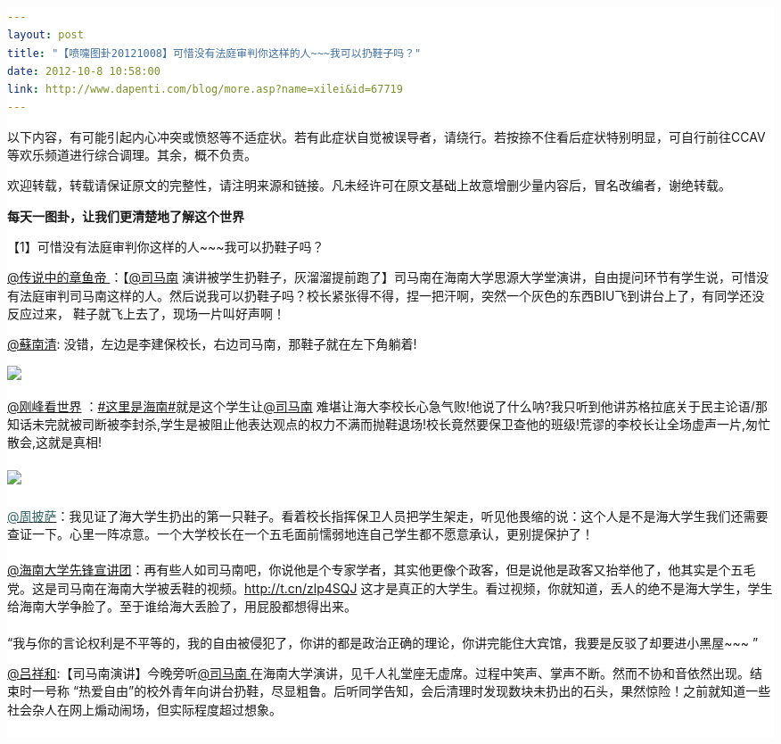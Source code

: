 ```yaml
---
layout: post
title: "【喷嚏图卦20121008】可惜没有法庭审判你这样的人~~~我可以扔鞋子吗？"
date: 2012-10-8 10:58:00
link: http://www.dapenti.com/blog/more.asp?name=xilei&id=67719
---
```


<div class="oblog_text" align="left">
<p>以下内容，有可能引起内心冲突或愤怒等不适症状。若有此症状自觉被误导者，请绕行。若按捺不住看后症状特别明显，可自行前往CCAV等欢乐频道进行综合调理。其余，概不负责。<a></a> </p>
<p>欢迎转载，转载请保证原文的完整性，请注明来源和链接。凡未经许可在原文基础上故意增删少量内容后，冒名改编者，谢绝转载。</p>
<p><strong>每天一图卦，让我们更清楚地了解这个世界</strong></p>
<p>【1】可惜没有法庭审判你这样的人~~~我可以扔鞋子吗？</p>
<p><a class="WB_name S_func3" title="传说中的章鱼帝" href="http://weibo.com/ilovechinahk" type="feed_list_originNick" usercard="id=2427589140" nick-name="传说中的章鱼帝" node->@传说中的章鱼帝 </a><a title="微博会员" href="http://vip.weibo.com/personal?from=main" target="_blank"></a>：【<a href="http://weibo.com/n/%E5%8F%B8%E9%A9%AC%E5%8D%97" usercard="name=司马南">@司马南</a> 演讲被学生扔鞋子，灰溜溜提前跑了】司马南在海南大学思源大学堂演讲，自由提问环节有学生说，可惜没有法庭审判司马南这样的人。然后说我可以扔鞋子吗？校长紧张得不得，捏一把汗啊，突然一个灰色的东西BIU飞到讲台上了，有同学还没反应过来， 鞋子就飞上去了，现场一片叫好声啊！</p>
<p><a href="http://weibo.com/n/%E8%98%87%E5%8D%97%E6%B8%85" usercard="name=蘇南清">@蘇南清</a>: 没错，左边是李建保校长，右边司马南，那鞋子就在左下角躺着!</p>
<p><img style="BORDER-BOTTOM-COLOR: #000000; BORDER-TOP-COLOR: #000000; BORDER-RIGHT-COLOR: #000000; BORDER-LEFT-COLOR: #000000" border="0" src="http://ptimg.org:88/dapenti/Ck4TFevo/swI8d.jpg"></p>
<div class="WB_info">
<a class="WB_name S_func3" title="刚峰看世界" href="http://weibo.com/1839486264" node-type="feed_list_originNick" usercard="id=1839486264" nick-name="刚峰看世界">@刚峰看世界</a> ：<a class="a_topic" href="http://huati.weibo.com/k/%E8%BF%99%E9%87%8C%E6%98%AF%E6%B5%B7%E5%8D%97?from=501">#这里是海南#</a>就是这个学生让<a href="http://weibo.com/n/%E5%8F%B8%E9%A9%AC%E5%8D%97" usercard="name=司马南">@司马南</a> 难堪让海大李校长心急气败!他说了什么呐?我只听到他讲苏格拉底关于民主论语/那知话未完就被司断被李封杀,学生是被阻止他表达观点的权力不满而抛鞋退场!校长竟然要保卫查他的班级!荒谬的李校长让全场虚声一片,匆忙散会,这就是真相!</div>
<div class="WB_info">&#160;</div>
<div class="WB_info"><a><img style="BORDER-BOTTOM-COLOR: #000000; BORDER-TOP-COLOR: #000000; BORDER-RIGHT-COLOR: #000000; BORDER-LEFT-COLOR: #000000" border="0" src="http://ptimg.org:88/dapenti/Cka1TjrJ/tc2h.jpg"></a></div>
<div class="WB_info">&#160;</div>
<div class="WB_info">
<div class="WB_info">
<a class="WB_name S_func3" title="周披萨" href="http://weibo.com/zhouzhouxiaozhan" node-type="feed_list_originNick" usercard="id=1022214555" nick-name="周披萨"><font color="#336666">@周披萨</font></a>：我见证了海大学生扔出的第一只鞋子。看着校长指挥保卫人员把学生架走，听见他畏缩的说：这个人是不是海大学生我们还需要查证一下。心里一阵凉意。一个大学校长在一个五毛面前懦弱地连自己学生都不愿意承认，更别提保护了！</div>
</div>
<div class="WB_info">&#160;</div>
<div class="WB_info">
<a class="WB_name S_func3" title="海南大学先锋宣讲团" href="http://weibo.com/xfxjt" name="%E6%B5%B7%E5%8D%97%E5%A4%A7%E5%AD%A6%E5%85%88%E9%94%8B%E5%AE%A3%E8%AE%B2%E5%9B%A2" node-type="feed_list_originNick" usercard="id=1999259424" nick->@海南大学先锋宣讲团</a>：再有些人如司马南吧，你说他是个专家学者，其实他更像个政客，但是说他是政客又抬举他了，他其实是个五毛党。这是司马南在海南大学被丢鞋的视频。<a title="http://t.cn/zlp4SQJ" href="http://t.cn/zlp4SQJ" type="feed_list_media_video" target="_blank" action-data="title=%E5%8F%B8%E9%A9%AC%E5%8D%97%E6%B5%B7%E5%8D%97%
E5%A4%A7%E5%AD%A6%E8%AE%B2%E5%BA%A7%E8%A2%AB%E6%89%94%E9%9E%8B%E8%A7%86%E9%A2%
91&amp;short_url=http://t.cn/zlp4SQJ&amp;full_url=http%3A%2F%2Fv.youku.com%2Fv_show%
2Fid_XNDU4OTU4NDI4.html&amp;metadata" action->http://t.cn/zlp4SQJ<span class="W_ico16 icon_sw_movie" title="视频"></span></a> 这才是真正的大学生。看过视频，你就知道，丢人的绝不是海大学生，学生给海南大学争脸了。至于谁给海大丢脸了，用屁股都想得出来。</div>
<div class="WB_info">&#160;</div>
<div class="WB_info">“我与你的言论权利是不平等的，我的自由被侵犯了，你讲的都是政治正确的理论，你讲完能住大宾馆，我要是反驳了却要进小黑屋~~~ ”</div>
<p><embed height="400" type="application/x-shockwave-flash" align="middle" width="480" src="http://player.youku.com/player.php/sid/XNDU4OTU4NDI4/v.swf" quality="high" allowscriptaccess="sameDomain" allowfullscreen="true"></embed> </p>
<div class="WB_info">
<div class="WB_info">
<a class="WB_name S_func3" title="吕祥和" href="http://weibo.com/casslu" type="feed_list_originNick" usercard="id=2649001705" nick-name="吕祥和" node->@吕祥和</a>:【司马南演讲】今晚旁听<a href="http://weibo.com/n/%E5%8F%B8%E9%A9%AC%E5%8D%97" usercard="name=司马南">@司马南 </a>在海南大学演讲，见千人礼堂座无虚席。过程中笑声、掌声不断。然而不协和音依然出现。结束时一号称 “热爱自由”的校外青年向讲台扔鞋，尽显粗鲁。后听同学告知，会后清理时发现数块未扔出的石头，果然惊险！之前就知道一些社会杂人在网上煽动闹场，但实际程度超过想象。</div>
<div class="WB_info">&#160;</div>
</div>
<div class="WB_info">